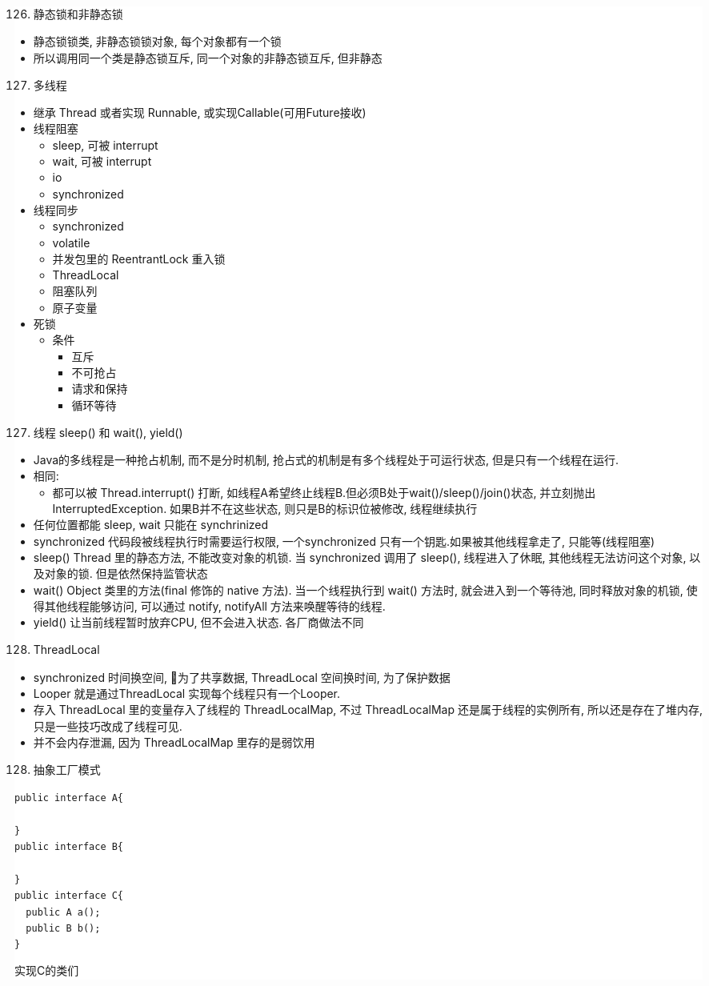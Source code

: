 126. 静态锁和非静态锁
  * 静态锁锁类, 非静态锁锁对象, 每个对象都有一个锁
  * 所以调用同一个类是静态锁互斥, 同一个对象的非静态锁互斥, 但非静态

127. 多线程
  * 继承 Thread 或者实现 Runnable, 或实现Callable(可用Future接收)
  * 线程阻塞
    * sleep, 可被 interrupt
    * wait, 可被 interrupt
    * io
    * synchronized
  * 线程同步
    * synchronized
    * volatile
    * 并发包里的 ReentrantLock 重入锁
    * ThreadLocal
    * 阻塞队列
    * 原子变量
  * 死锁
    * 条件
      * 互斥
      * 不可抢占
      * 请求和保持
      * 循环等待
127. 线程 sleep() 和 wait(), yield()
  * Java的多线程是一种抢占机制, 而不是分时机制, 抢占式的机制是有多个线程处于可运行状态, 但是只有一个线程在运行.
  * 相同:
    * 都可以被 Thread.interrupt() 打断, 如线程A希望终止线程B.但必须B处于wait()/sleep()/join()状态, 并立刻抛出 InterruptedException. 如果B并不在这些状态, 则只是B的标识位被修改, 线程继续执行
  * 任何位置都能 sleep, wait 只能在 synchrinized
  * synchronized 代码段被线程执行时需要运行权限, 一个synchronized 只有一个钥匙.如果被其他线程拿走了, 只能等(线程阻塞)
  * sleep() Thread 里的静态方法, 不能改变对象的机锁. 当 synchronized 调用了 sleep(), 线程进入了休眠, 其他线程无法访问这个对象, 以及对象的锁. 但是依然保持监管状态
  * wait() Object 类里的方法(final 修饰的 native 方法). 当一个线程执行到 wait() 方法时, 就会进入到一个等待池, 同时释放对象的机锁, 使得其他线程能够访问, 可以通过 notify, notifyAll 方法来唤醒等待的线程.
  * yield() 让当前线程暂时放弃CPU, 但不会进入状态. 各厂商做法不同

128. ThreadLocal
  * synchronized 时间换空间, 为了共享数据, ThreadLocal 空间换时间, 为了保护数据
  * Looper 就是通过ThreadLocal<Looper> 实现每个线程只有一个Looper.
  * 存入 ThreadLocal 里的变量存入了线程的 ThreadLocalMap, 不过 ThreadLocalMap 还是属于线程的实例所有, 所以还是存在了堆内存, 只是一些技巧改成了线程可见.
  * 并不会内存泄漏, 因为 ThreadLocalMap 里存的是弱饮用

128. 抽象工厂模式
```
public interface A{

}
public interface B{

}
public interface C{
  public A a();
  public B b();
}
```
实现C的类们
